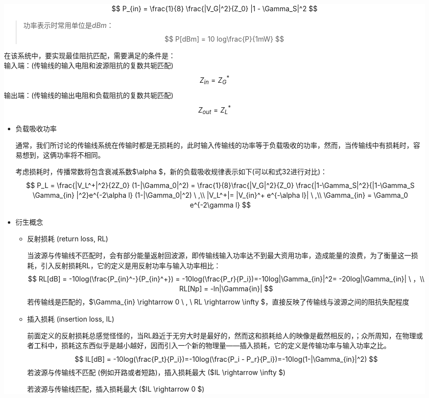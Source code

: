   $$
  P_{in} = \frac{1}{8} \frac{|V_G|^2}{Z_0} |1 - \Gamma_S|^2
  $$

  > 功率表示时常用单位是$dBm$：
  > $$
  > P[dBm] = 10 log\frac{P}{1mW}
  > $$

  在该系统中，要实现最佳阻抗匹配，需要满足的条件是：  
  输入端：(传输线的输入电阻和波源阻抗的复数共轭匹配)
  $$
  Z_{in} = Z_G^*
  $$
  输出端：(传输线的输出电阻和负载阻抗的复数共轭匹配)
  $$
  Z_{out} = Z_L^*
  $$
  
  
  
+ 负载吸收功率

  通常，我们所讨论的传输线系统在传输时都是无损耗的，此时输入传输线的功率等于负载吸收的功率，然而，当传输线中有损耗时，容易想到，这俩功率将不相同。

  考虑损耗时，传播常数将包含衰减系数$\alpha $，新的负载吸收规律表示如下(可以和式32进行对比)：
  $$
  P_L = \frac{|V_L^+|^2}{2Z_0} (1-|\Gamma_0|^2) = \frac{1}{8}\frac{|V_G|^2}{Z_0} \frac{|1-\Gamma_S|^2}{|1-\Gamma_S \Gamma_{in} |^2}e^{-2\alpha l} (1-|\Gamma_0|^2) \ ,\\
  |V_L^+|= |V_{in}^+ e^{-\alpha l}| \ ,\\
  \Gamma_{in} = \Gamma_0 e^{-2\gamma l}
  $$
  
+ 衍生概念

  + 反射损耗 (return loss, RL)

    当波源与传输线不匹配时，会有部分能量返射回波源，即传输线输入功率达不到最大资用功率，造成能量的浪费，为了衡量这一损耗，引入反射损耗RL，它的定义是用反射功率与输入功率相比：
    $$
    RL[dB] = -10log(\frac{P_{in}^-}{P_{in}^+}) = -10log(\frac{P_r}{P_i})=-10log|\Gamma_{in}|^2= -20log|\Gamma_{in}| \ ，\\
    RL[Np] = -ln|\Gamma{in}|
    $$
    若传输线是匹配的，$\Gamma_{in} \rightarrow 0 \ , \ RL \rightarrow \infty  $，直接反映了传输线与波源之间的阻抗失配程度

    <div style="page-break-after:always"></div>

  + 插入损耗 (insertion loss, IL)

    前面定义的反射损耗总感觉怪怪的，当RL趋近于无穷大时是最好的，然而这和损耗给人的映像是截然相反的，；众所周知，在物理或者工科中，损耗这东西似乎是越小越好，因而引入一个新的物理量——插入损耗，它的定义是传输功率与输入功率之比。
    $$
    IL[dB] = -10log(\frac{P_t}{P_i})=-10log(\frac{P_i - P_r}{P_i})=-10log(1-|\Gamma_{in}|^2)
    $$
    若波源与传输线不匹配 (例如开路或者短路)，插入损耗最大 ($IL \rightarrow \infty $)

    若波源与传输线匹配，插入损耗最大 ($IL \rightarrow 0 $)
